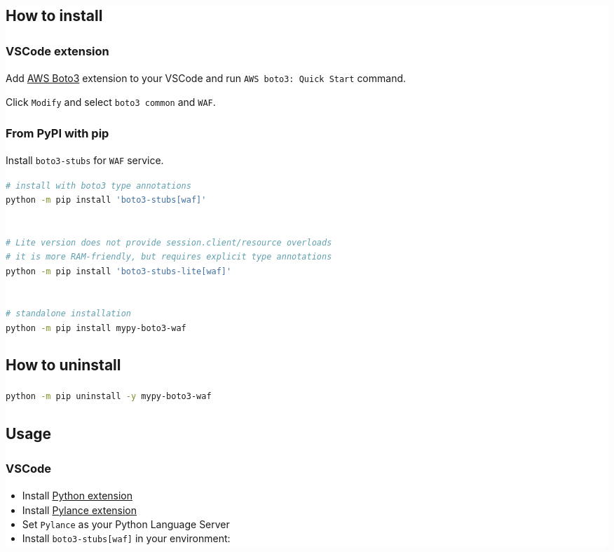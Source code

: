 <a id="how-to-install"></a>

## How to install

<a id="vscode-extension"></a>

### VSCode extension

Add
[AWS Boto3](https://marketplace.visualstudio.com/items?itemName=Boto3typed.boto3-ide)
extension to your VSCode and run `AWS boto3: Quick Start` command.

Click `Modify` and select `boto3 common` and `WAF`.

<a id="from-pypi-with-pip"></a>

### From PyPI with pip

Install `boto3-stubs` for `WAF` service.

```bash
# install with boto3 type annotations
python -m pip install 'boto3-stubs[waf]'


# Lite version does not provide session.client/resource overloads
# it is more RAM-friendly, but requires explicit type annotations
python -m pip install 'boto3-stubs-lite[waf]'


# standalone installation
python -m pip install mypy-boto3-waf
```

<a id="how-to-uninstall"></a>

## How to uninstall

```bash
python -m pip uninstall -y mypy-boto3-waf
```

<a id="usage"></a>

## Usage

<a id="vscode"></a>

### VSCode

- Install
  [Python extension](https://marketplace.visualstudio.com/items?itemName=ms-python.python)
- Install
  [Pylance extension](https://marketplace.visualstudio.com/items?itemName=ms-python.vscode-pylance)
- Set `Pylance` as your Python Language Server
- Install `boto3-stubs[waf]` in your environment:
